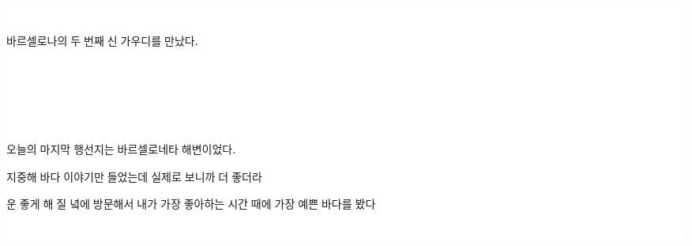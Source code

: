 






​

바르셀로나의 두 번째 신 가우디를 만났다.

​

​

​

오늘의 마지막 행선지는 바르셀로네타 해변이었다.

지중해 바다 이야기만 들었는데 실제로 보니까 더 좋더라

운 좋게 해 질 녘에 방문해서 내가 가장 좋아하는 시간 때에 가장 예쁜 바다를 봤다

​





 





